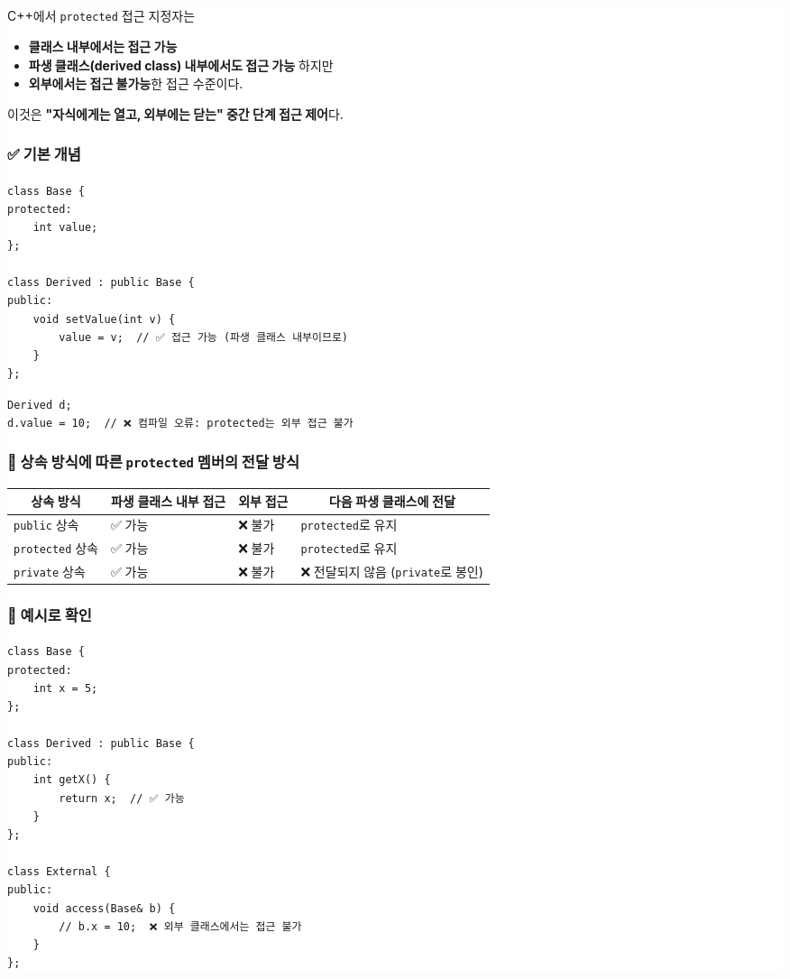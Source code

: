 C++에서 `protected` 접근 지정자는

- **클래스 내부에서는 접근 가능**
- **파생 클래스(derived class) 내부에서도 접근 가능**
   하지만
- **외부에서는 접근 불가능**한 접근 수준이다.

이것은 **"자식에게는 열고, 외부에는 닫는" 중간 단계 접근 제어**다.

### ✅ 기본 개념

```
class Base {
protected:
    int value;
};

class Derived : public Base {
public:
    void setValue(int v) {
        value = v;  // ✅ 접근 가능 (파생 클래스 내부이므로)
    }
};
```

```
Derived d;
d.value = 10;  // ❌ 컴파일 오류: protected는 외부 접근 불가
```

### 📌 상속 방식에 따른 `protected` 멤버의 전달 방식

| 상속 방식        | 파생 클래스 내부 접근 | 외부 접근 | 다음 파생 클래스에 전달            |
| ---------------- | --------------------- | --------- | ---------------------------------- |
| `public` 상속    | ✅ 가능                | ❌ 불가    | `protected`로 유지                 |
| `protected` 상속 | ✅ 가능                | ❌ 불가    | `protected`로 유지                 |
| `private` 상속   | ✅ 가능                | ❌ 불가    | ❌ 전달되지 않음 (`private`로 봉인) |

### 📌 예시로 확인

```
class Base {
protected:
    int x = 5;
};

class Derived : public Base {
public:
    int getX() {
        return x;  // ✅ 가능
    }
};

class External {
public:
    void access(Base& b) {
        // b.x = 10;  ❌ 외부 클래스에서는 접근 불가
    }
};
```
